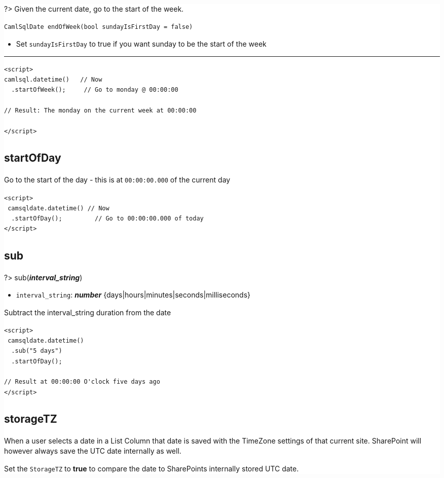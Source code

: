 ?> Given the current date, go to the start of the week.

`CamlSqlDate endOfWeek(bool sundayIsFirstDay = false)`

- Set `sundayIsFirstDay` to true if you want sunday to be the start of the week

---------------

```
<script>
camlsql.datetime()   // Now
  .startOfWeek();     // Go to monday @ 00:00:00

// Result: The monday on the current week at 00:00:00

</script>
```

## startOfDay


Go to the start of the day - this is at `00:00:00.000` of the current day

```
<script>
 camsqldate.datetime() // Now
  .startOfDay();         // Go to 00:00:00.000 of today
</script>
```

## sub


?> sub(***interval_string***)

- `interval_string`: ***number*** {days|hours|minutes|seconds|milliseconds}

Subtract the interval_string duration from the date

```
<script>
 camsqldate.datetime()
  .sub("5 days")
  .startOfDay();

// Result at 00:00:00 O'clock five days ago
</script>
```


## storageTZ

When a user selects a date in a List Column that date is saved with the TimeZone settings of that current site. SharePoint will however always save the UTC date internally as well. 

Set the `StorageTZ` to **true** to compare the date to SharePoints internally stored UTC date.
